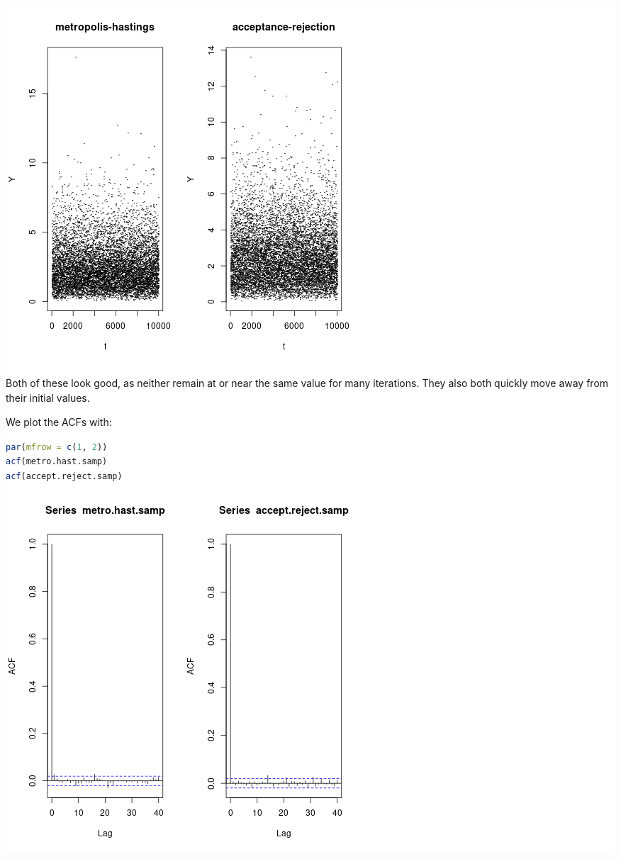 ![plot of chunk unnamed-chunk-7](figure/unnamed-chunk-7-1.png)

Both of these look good, as neither remain at or near the same value for 
many iterations. They also both quickly move away from their initial values.

We plot the ACFs with:

``` r
par(mfrow = c(1, 2))
acf(metro.hast.samp)
acf(accept.reject.samp)
```

![plot of chunk unnamed-chunk-8](figure/unnamed-chunk-8-1.png)

